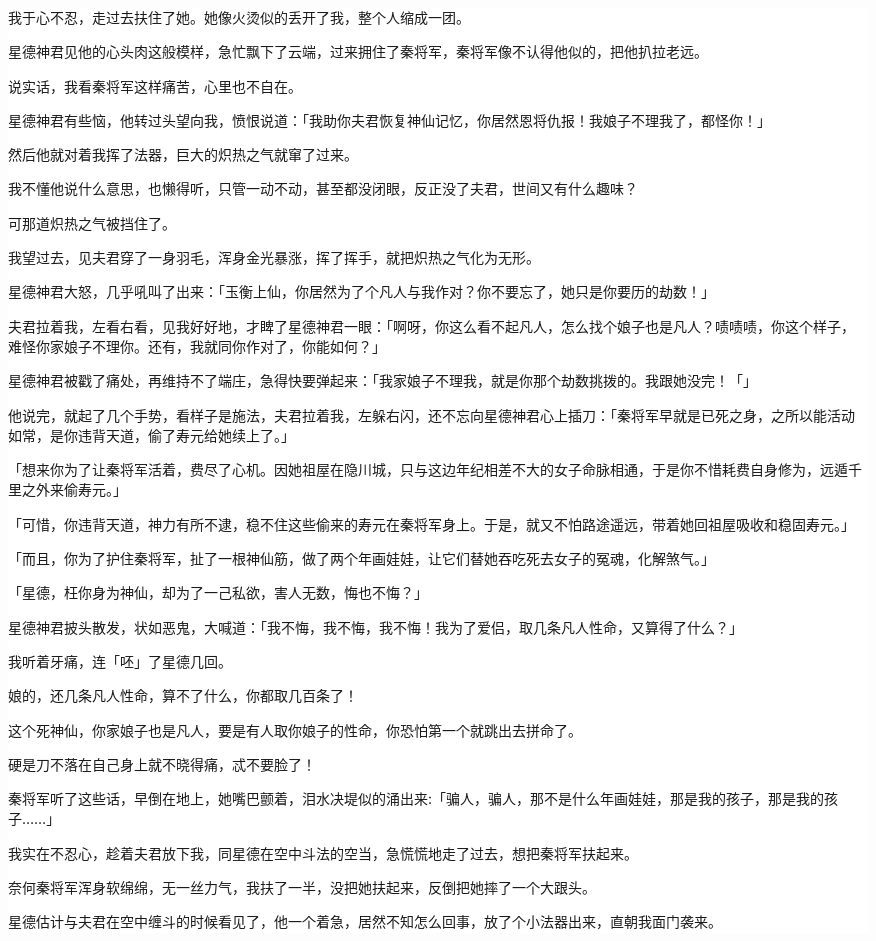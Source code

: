 我于心不忍，走过去扶住了她。她像火烫似的丢开了我，整个人缩成一团。


星德神君见他的心头肉这般模样，急忙飘下了云端，过来拥住了秦将军，秦将军像不认得他似的，把他扒拉老远。


说实话，我看秦将军这样痛苦，心里也不自在。


星德神君有些恼，他转过头望向我，愤恨说道：「我助你夫君恢复神仙记忆，你居然恩将仇报！我娘子不理我了，都怪你！」


然后他就对着我挥了法器，巨大的炽热之气就窜了过来。


我不懂他说什么意思，也懒得听，只管一动不动，甚至都没闭眼，反正没了夫君，世间又有什么趣味？


可那道炽热之气被挡住了。


我望过去，见夫君穿了一身羽毛，浑身金光暴涨，挥了挥手，就把炽热之气化为无形。


星德神君大怒，几乎吼叫了出来：「玉衡上仙，你居然为了个凡人与我作对？你不要忘了，她只是你要历的劫数！」


夫君拉着我，左看右看，见我好好地，才睥了星德神君一眼：「啊呀，你这么看不起凡人，怎么找个娘子也是凡人？啧啧啧，你这个样子，难怪你家娘子不理你。还有，我就同你作对了，你能如何？」


星德神君被戳了痛处，再维持不了端庄，急得快要弹起来：「我家娘子不理我，就是你那个劫数挑拨的。我跟她没完！「」


他说完，就起了几个手势，看样子是施法，夫君拉着我，左躲右闪，还不忘向星德神君心上插刀：「秦将军早就是已死之身，之所以能活动如常，是你违背天道，偷了寿元给她续上了。」


「想来你为了让秦将军活着，费尽了心机。因她祖屋在隐川城，只与这边年纪相差不大的女子命脉相通，于是你不惜耗费自身修为，远遁千里之外来偷寿元。」


「可惜，你违背天道，神力有所不逮，稳不住这些偷来的寿元在秦将军身上。于是，就又不怕路途遥远，带着她回祖屋吸收和稳固寿元。」


「而且，你为了护住秦将军，扯了一根神仙筋，做了两个年画娃娃，让它们替她吞吃死去女子的冤魂，化解煞气。」


「星德，枉你身为神仙，却为了一己私欲，害人无数，悔也不悔？」


星德神君披头散发，状如恶鬼，大喊道：「我不悔，我不悔，我不悔！我为了爱侣，取几条凡人性命，又算得了什么？」


我听着牙痛，连「呸」了星德几回。


娘的，还几条凡人性命，算不了什么，你都取几百条了！


这个死神仙，你家娘子也是凡人，要是有人取你娘子的性命，你恐怕第一个就跳出去拼命了。


硬是刀不落在自己身上就不晓得痛，忒不要脸了！


秦将军听了这些话，早倒在地上，她嘴巴颤着，泪水决堤似的涌出来:「骗人，骗人，那不是什么年画娃娃，那是我的孩子，那是我的孩子……」


我实在不忍心，趁着夫君放下我，同星德在空中斗法的空当，急慌慌地走了过去，想把秦将军扶起来。


奈何秦将军浑身软绵绵，无一丝力气，我扶了一半，没把她扶起来，反倒把她摔了一个大跟头。


星德估计与夫君在空中缠斗的时候看见了，他一个着急，居然不知怎么回事，放了个小法器出来，直朝我面门袭来。
